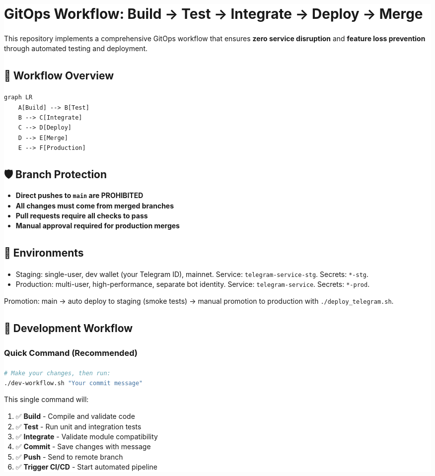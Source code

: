 # GitOps Workflow: Build → Test → Integrate → Deploy → Merge

This repository implements a comprehensive GitOps workflow that ensures **zero service disruption** and **feature loss prevention** through automated testing and deployment.

## 🎯 Workflow Overview

```mermaid
graph LR
    A[Build] --> B[Test]
    B --> C[Integrate]
    C --> D[Deploy]
    D --> E[Merge]
    E --> F[Production]
```

## 🛡️ Branch Protection

- **Direct pushes to `main` are PROHIBITED**
- **All changes must come from merged branches**
- **Pull requests require all checks to pass**
- **Manual approval required for production merges**

## 🚀 Environments

- Staging: single-user, dev wallet (your Telegram ID), mainnet. Service: `telegram-service-stg`. Secrets: `*-stg`.
- Production: multi-user, high-performance, separate bot identity. Service: `telegram-service`. Secrets: `*-prod`.

Promotion: main → auto deploy to staging (smoke tests) → manual promotion to production with `./deploy_telegram.sh`.

## 🚀 Development Workflow

### Quick Command (Recommended)

```bash
# Make your changes, then run:
./dev-workflow.sh "Your commit message"
```

This single command will:
1. ✅ **Build** - Compile and validate code
2. ✅ **Test** - Run unit and integration tests  
3. ✅ **Integrate** - Validate module compatibility
4. ✅ **Commit** - Save changes with message
5. ✅ **Push** - Send to remote branch
6. ✅ **Trigger CI/CD** - Start automated pipeline
